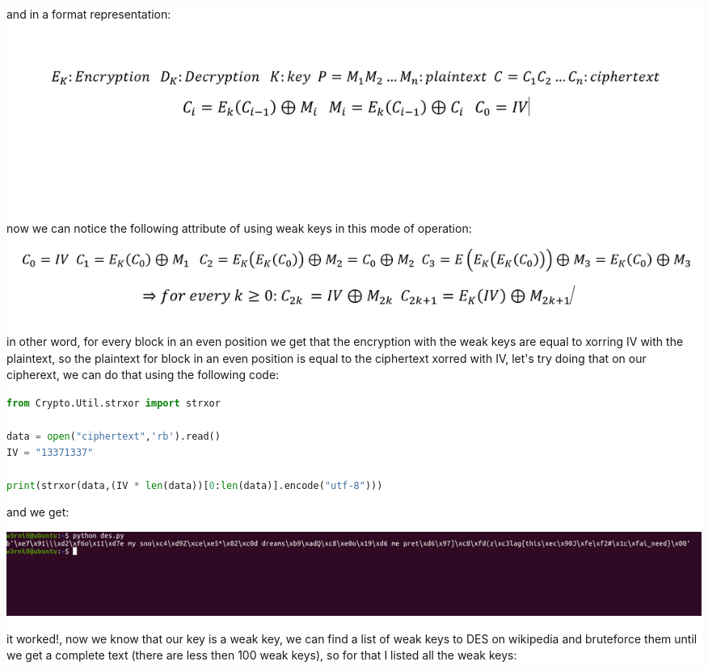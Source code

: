 and in a format representation:

<p align="center">
  <img src="assets//images//december_2.png" style="background-color:white;" />
</p>

now we can notice the following attribute of using weak keys in this mode of operation:

<p align="center">
  <img src="assets//images//december_3.png" style="background-color:white;" />
</p>

in other word, for every block in an even position we get that the encryption with the weak keys are equal to xorring IV with the plaintext, so the plaintext for block in an even position is equal to the ciphertext xorred with IV, let's try doing that on our cipherext, we can do that using the following code:

```python 3
from Crypto.Util.strxor import strxor

data = open("ciphertext",'rb').read()
IV = "13371337"

print(strxor(data,(IV * len(data))[0:len(data)].encode("utf-8")))
```
and we get:

![](assets//images//december_4.png)

it worked!, now we know that our key is a weak key, we can find a list of weak keys to DES on wikipedia and bruteforce them until we get a complete text (there are less then 100 weak keys), so for that I listed all the weak keys:
